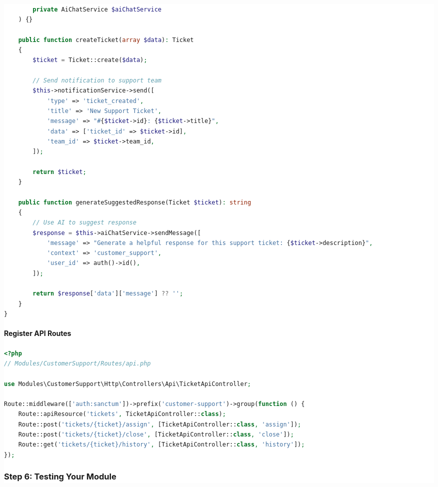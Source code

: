 ```php
        private AiChatService $aiChatService
    ) {}

    public function createTicket(array $data): Ticket
    {
        $ticket = Ticket::create($data);

        // Send notification to support team
        $this->notificationService->send([
            'type' => 'ticket_created',
            'title' => 'New Support Ticket',
            'message' => "#{$ticket->id}: {$ticket->title}",
            'data' => ['ticket_id' => $ticket->id],
            'team_id' => $ticket->team_id,
        ]);

        return $ticket;
    }

    public function generateSuggestedResponse(Ticket $ticket): string
    {
        // Use AI to suggest response
        $response = $this->aiChatService->sendMessage([
            'message' => "Generate a helpful response for this support ticket: {$ticket->description}",
            'context' => 'customer_support',
            'user_id' => auth()->id(),
        ]);

        return $response['data']['message'] ?? '';
    }
}
```

#### Register API Routes

```php
<?php
// Modules/CustomerSupport/Routes/api.php

use Modules\CustomerSupport\Http\Controllers\Api\TicketApiController;

Route::middleware(['auth:sanctum'])->prefix('customer-support')->group(function () {
    Route::apiResource('tickets', TicketApiController::class);
    Route::post('tickets/{ticket}/assign', [TicketApiController::class, 'assign']);
    Route::post('tickets/{ticket}/close', [TicketApiController::class, 'close']);
    Route::get('tickets/{ticket}/history', [TicketApiController::class, 'history']);
});
```

### Step 6: Testing Your Module
